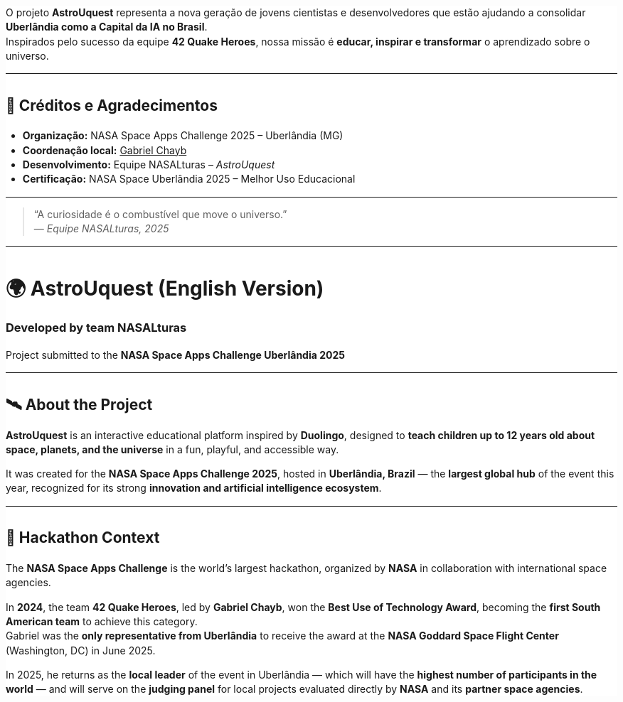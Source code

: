 O projeto **AstroUquest** representa a nova geração de jovens cientistas e desenvolvedores que estão ajudando a consolidar **Uberlândia como a Capital da IA no Brasil**.  
Inspirados pelo sucesso da equipe **42 Quake Heroes**, nossa missão é **educar, inspirar e transformar** o aprendizado sobre o universo.  

---

## 📡 Créditos e Agradecimentos

- **Organização:** NASA Space Apps Challenge 2025 – Uberlândia (MG)  
- **Coordenação local:** [Gabriel Chayb](https://www.nasaspaceappsuberlandia.com.br)  
- **Desenvolvimento:** Equipe NASALturas – *AstroUquest*  
- **Certificação:** NASA Space Uberlândia 2025 – Melhor Uso Educacional  

---

> “A curiosidade é o combustível que move o universo.”  
> — *Equipe NASALturas, 2025*

---

# 🌍 AstroUquest (English Version)

### Developed by team **NASALturas**  
Project submitted to the **NASA Space Apps Challenge Uberlândia 2025**

---

## 🛰️ About the Project

**AstroUquest** is an interactive educational platform inspired by **Duolingo**, designed to **teach children up to 12 years old about space, planets, and the universe** in a fun, playful, and accessible way.  

It was created for the **NASA Space Apps Challenge 2025**, hosted in **Uberlândia, Brazil** — the **largest global hub** of the event this year, recognized for its strong **innovation and artificial intelligence ecosystem**.

---

## 🌠 Hackathon Context

The **NASA Space Apps Challenge** is the world’s largest hackathon, organized by **NASA** in collaboration with international space agencies.  

In **2024**, the team **42 Quake Heroes**, led by **Gabriel Chayb**, won the **Best Use of Technology Award**, becoming the **first South American team** to achieve this category.  
Gabriel was the **only representative from Uberlândia** to receive the award at the **NASA Goddard Space Flight Center** (Washington, DC) in June 2025.  

In 2025, he returns as the **local leader** of the event in Uberlândia — which will have the **highest number of participants in the world** — and will serve on the **judging panel** for local projects evaluated directly by **NASA** and its **partner space agencies**.  
